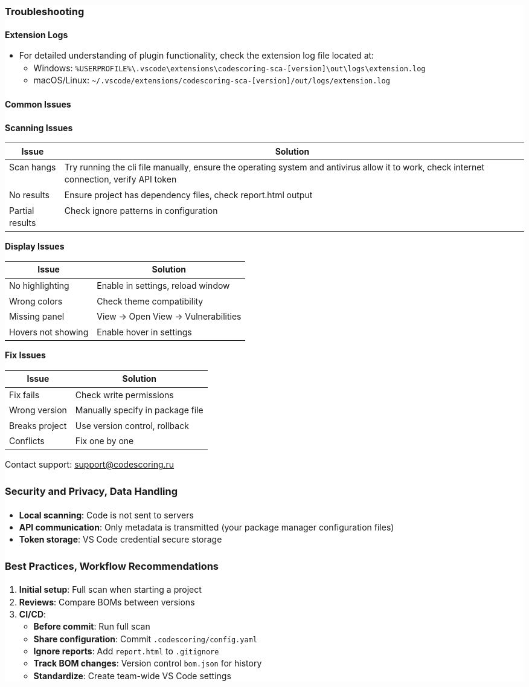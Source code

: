 ### Troubleshooting

**Extension Logs**

- For detailed understanding of plugin functionality, check the extension log file located at:
    - Windows: `%USERPROFILE%\.vscode\extensions\codescoring-sca-[version]\out\logs\extension.log`
    - macOS/Linux: `~/.vscode/extensions/codescoring-sca-[version]/out/logs/extension.log`

#### Common Issues

**Scanning Issues**

| Issue           | Solution                                                                                                                                   |
|-----------------|--------------------------------------------------------------------------------------------------------------------------------------------|
| Scan hangs      | Try running the cli file manually, ensure the operating system and antivirus allow it to work, check internet connection, verify API token |
| No results      | Ensure project has dependency files, check report.html output                                                                              |
| Partial results | Check ignore patterns in configuration                                                                                                     |

**Display Issues**

| Issue              | Solution                           |
|--------------------|------------------------------------|
| No highlighting    | Enable in settings, reload window  |
| Wrong colors       | Check theme compatibility          |
| Missing panel      | View → Open View → Vulnerabilities |
| Hovers not showing | Enable hover in settings           |

**Fix Issues**

| Issue          | Solution                         |
|----------------|----------------------------------|
| Fix fails      | Check write permissions          |
| Wrong version  | Manually specify in package file |
| Breaks project | Use version control, rollback    |
| Conflicts      | Fix one by one                   |

Contact support: <support@codescoring.ru>

### Security and Privacy, Data Handling

- **Local scanning**: Code is not sent to servers
- **API communication**: Only metadata is transmitted (your package manager configuration files)
- **Token storage**: VS Code credential secure storage

### Best Practices, Workflow Recommendations

1. **Initial setup**: Full scan when starting a project
2. **Reviews**: Compare BOMs between versions
3. **CI/CD**:
    - **Before commit**: Run full scan
    - **Share configuration**: Commit `.codescoring/config.yaml`
    - **Ignore reports**: Add `report.html` to `.gitignore`
    - **Track BOM changes**: Version control `bom.json` for history
    - **Standardize**: Create team-wide VS Code settings